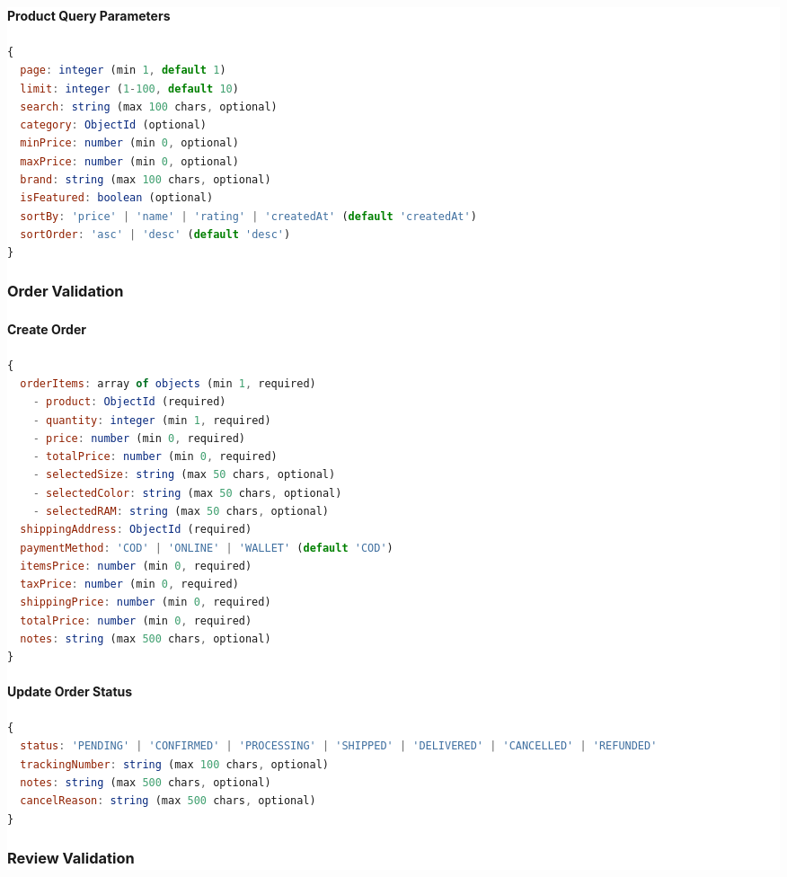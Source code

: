 #### Product Query Parameters
```javascript
{
  page: integer (min 1, default 1)
  limit: integer (1-100, default 10)
  search: string (max 100 chars, optional)
  category: ObjectId (optional)
  minPrice: number (min 0, optional)
  maxPrice: number (min 0, optional)
  brand: string (max 100 chars, optional)
  isFeatured: boolean (optional)
  sortBy: 'price' | 'name' | 'rating' | 'createdAt' (default 'createdAt')
  sortOrder: 'asc' | 'desc' (default 'desc')
}
```

### Order Validation

#### Create Order
```javascript
{
  orderItems: array of objects (min 1, required)
    - product: ObjectId (required)
    - quantity: integer (min 1, required)
    - price: number (min 0, required)
    - totalPrice: number (min 0, required)
    - selectedSize: string (max 50 chars, optional)
    - selectedColor: string (max 50 chars, optional)
    - selectedRAM: string (max 50 chars, optional)
  shippingAddress: ObjectId (required)
  paymentMethod: 'COD' | 'ONLINE' | 'WALLET' (default 'COD')
  itemsPrice: number (min 0, required)
  taxPrice: number (min 0, required)
  shippingPrice: number (min 0, required)
  totalPrice: number (min 0, required)
  notes: string (max 500 chars, optional)
}
```

#### Update Order Status
```javascript
{
  status: 'PENDING' | 'CONFIRMED' | 'PROCESSING' | 'SHIPPED' | 'DELIVERED' | 'CANCELLED' | 'REFUNDED'
  trackingNumber: string (max 100 chars, optional)
  notes: string (max 500 chars, optional)
  cancelReason: string (max 500 chars, optional)
}
```

### Review Validation
